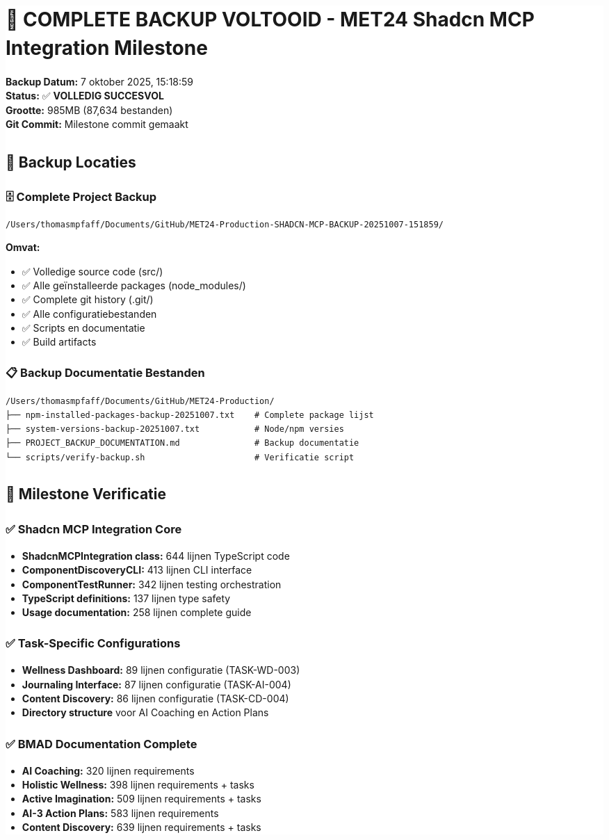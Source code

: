 # 🎉 COMPLETE BACKUP VOLTOOID - MET24 Shadcn MCP Integration Milestone

**Backup Datum:** 7 oktober 2025, 15:18:59  
**Status:** ✅ **VOLLEDIG SUCCESVOL**  
**Grootte:** 985MB (87,634 bestanden)  
**Git Commit:** Milestone commit gemaakt  

## 📁 Backup Locaties

### 🗄️ Complete Project Backup
```
/Users/thomasmpfaff/Documents/GitHub/MET24-Production-SHADCN-MCP-BACKUP-20251007-151859/
```
**Omvat:**
- ✅ Volledige source code (src/)
- ✅ Alle geïnstalleerde packages (node_modules/)
- ✅ Complete git history (.git/)
- ✅ Alle configuratiebestanden
- ✅ Scripts en documentatie
- ✅ Build artifacts

### 📋 Backup Documentatie Bestanden
```
/Users/thomasmpfaff/Documents/GitHub/MET24-Production/
├── npm-installed-packages-backup-20251007.txt    # Complete package lijst
├── system-versions-backup-20251007.txt           # Node/npm versies
├── PROJECT_BACKUP_DOCUMENTATION.md               # Backup documentatie
└── scripts/verify-backup.sh                      # Verificatie script
```

## 🎯 Milestone Verificatie

### ✅ **Shadcn MCP Integration Core**
- **ShadcnMCPIntegration class:** 644 lijnen TypeScript code
- **ComponentDiscoveryCLI:** 413 lijnen CLI interface  
- **ComponentTestRunner:** 342 lijnen testing orchestration
- **TypeScript definitions:** 137 lijnen type safety
- **Usage documentation:** 258 lijnen complete guide

### ✅ **Task-Specific Configurations**
- **Wellness Dashboard:** 89 lijnen configuratie (TASK-WD-003)
- **Journaling Interface:** 87 lijnen configuratie (TASK-AI-004)  
- **Content Discovery:** 86 lijnen configuratie (TASK-CD-004)
- **Directory structure** voor AI Coaching en Action Plans

### ✅ **BMAD Documentation Complete**
- **AI Coaching:** 320 lijnen requirements
- **Holistic Wellness:** 398 lijnen requirements + tasks
- **Active Imagination:** 509 lijnen requirements + tasks
- **AI-3 Action Plans:** 583 lijnen requirements
- **Content Discovery:** 639 lijnen requirements + tasks
